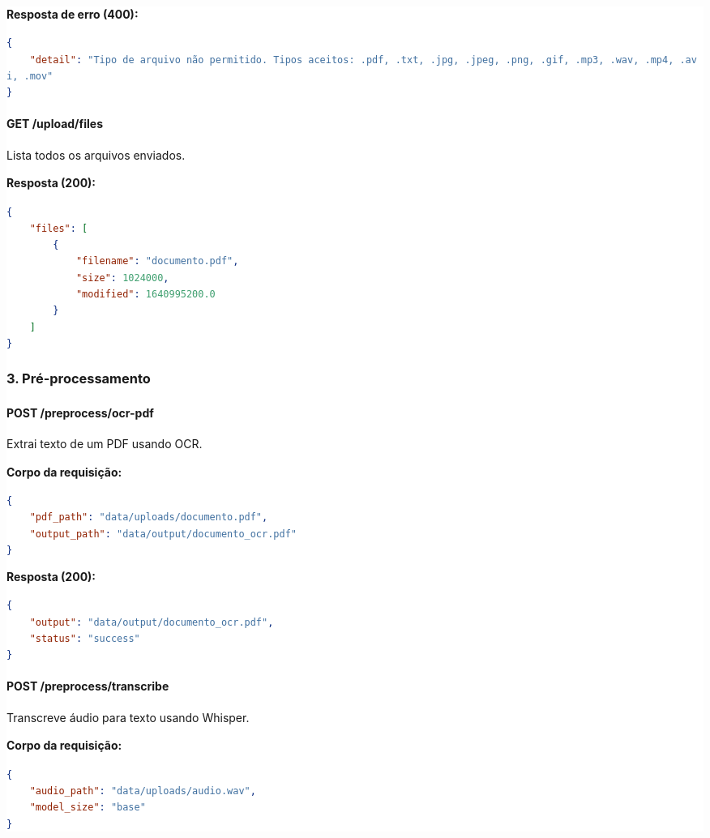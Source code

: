 **Resposta de erro (400):**

```json
{
	"detail": "Tipo de arquivo não permitido. Tipos aceitos: .pdf, .txt, .jpg, .jpeg, .png, .gif, .mp3, .wav, .mp4, .avi, .mov"
}
```

#### GET /upload/files

Lista todos os arquivos enviados.

**Resposta (200):**

```json
{
	"files": [
		{
			"filename": "documento.pdf",
			"size": 1024000,
			"modified": 1640995200.0
		}
	]
}
```

### 3. Pré-processamento

#### POST /preprocess/ocr-pdf

Extrai texto de um PDF usando OCR.

**Corpo da requisição:**

```json
{
	"pdf_path": "data/uploads/documento.pdf",
	"output_path": "data/output/documento_ocr.pdf"
}
```

**Resposta (200):**

```json
{
	"output": "data/output/documento_ocr.pdf",
	"status": "success"
}
```

#### POST /preprocess/transcribe

Transcreve áudio para texto usando Whisper.

**Corpo da requisição:**

```json
{
	"audio_path": "data/uploads/audio.wav",
	"model_size": "base"
}
```
